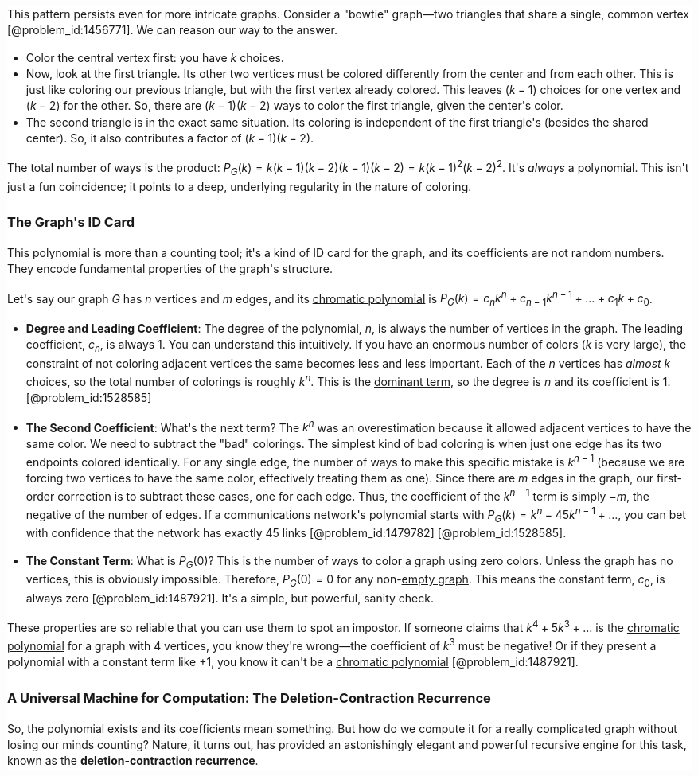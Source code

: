 This pattern persists even for more intricate graphs. Consider a "bowtie" graph—two triangles that share a single, common vertex [@problem_id:1456771]. We can reason our way to the answer.
- Color the central vertex first: you have $k$ choices.
- Now, look at the first triangle. Its other two vertices must be colored differently from the center and from each other. This is just like coloring our previous triangle, but with the first vertex already colored. This leaves $(k-1)$ choices for one vertex and $(k-2)$ for the other. So, there are $(k-1)(k-2)$ ways to color the first triangle, given the center's color.
- The second triangle is in the exact same situation. Its coloring is independent of the first triangle's (besides the shared center). So, it also contributes a factor of $(k-1)(k-2)$.

The total number of ways is the product: $P_G(k) = k(k-1)(k-2)(k-1)(k-2) = k(k-1)^2(k-2)^2$. It's *always* a polynomial. This isn't just a fun coincidence; it points to a deep, underlying regularity in the nature of coloring.

### The Graph's ID Card

This polynomial is more than a counting tool; it's a kind of ID card for the graph, and its coefficients are not random numbers. They encode fundamental properties of the graph's structure.

Let's say our graph $G$ has $n$ vertices and $m$ edges, and its [chromatic polynomial](@article_id:266775) is $P_G(k) = c_n k^n + c_{n-1} k^{n-1} + \dots + c_1 k + c_0$.

- **Degree and Leading Coefficient**: The degree of the polynomial, $n$, is always the number of vertices in the graph. The leading coefficient, $c_n$, is always 1. You can understand this intuitively. If you have an enormous number of colors ($k$ is very large), the constraint of not coloring adjacent vertices the same becomes less and less important. Each of the $n$ vertices has *almost* $k$ choices, so the total number of colorings is roughly $k^n$. This is the [dominant term](@article_id:166924), so the degree is $n$ and its coefficient is 1. [@problem_id:1528585]

- **The Second Coefficient**: What's the next term? The $k^n$ was an overestimation because it allowed adjacent vertices to have the same color. We need to subtract the "bad" colorings. The simplest kind of bad coloring is when just one edge has its two endpoints colored identically. For any single edge, the number of ways to make this specific mistake is $k^{n-1}$ (because we are forcing two vertices to have the same color, effectively treating them as one). Since there are $m$ edges in the graph, our first-order correction is to subtract these cases, one for each edge. Thus, the coefficient of the $k^{n-1}$ term is simply $-m$, the negative of the number of edges. If a communications network's polynomial starts with $P_G(k) = k^n - 45k^{n-1} + \dots$, you can bet with confidence that the network has exactly 45 links [@problem_id:1479782] [@problem_id:1528585].

- **The Constant Term**: What is $P_G(0)$? This is the number of ways to color a graph using zero colors. Unless the graph has no vertices, this is obviously impossible. Therefore, $P_G(0) = 0$ for any non-[empty graph](@article_id:261968). This means the constant term, $c_0$, is always zero [@problem_id:1487921]. It's a simple, but powerful, sanity check.

These properties are so reliable that you can use them to spot an impostor. If someone claims that $k^4 + 5k^3 + \dots$ is the [chromatic polynomial](@article_id:266775) for a graph with 4 vertices, you know they're wrong—the coefficient of $k^3$ must be negative! Or if they present a polynomial with a constant term like $+1$, you know it can't be a [chromatic polynomial](@article_id:266775) [@problem_id:1487921].

### A Universal Machine for Computation: The Deletion-Contraction Recurrence

So, the polynomial exists and its coefficients mean something. But how do we compute it for a really complicated graph without losing our minds counting? Nature, it turns out, has provided an astonishingly elegant and powerful recursive engine for this task, known as the **[deletion-contraction recurrence](@article_id:271719)**.
